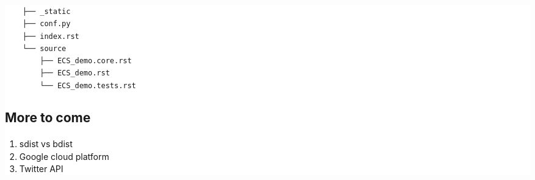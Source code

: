 ```
    ├── _static
    ├── conf.py
    ├── index.rst
    └── source
        ├── ECS_demo.core.rst
        ├── ECS_demo.rst
        └── ECS_demo.tests.rst
```

## More to come

1. sdist vs bdist
2. Google cloud platform
3. Twitter API
